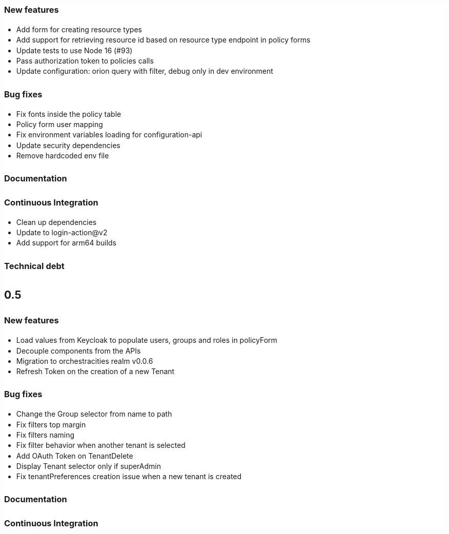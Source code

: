 ### New features

- Add form for creating resource types
- Add support for retrieving resource id based
  on resource type endpoint in policy forms
- Update tests to use Node 16 (#93)
- Pass authorization token to policies calls
- Update configuration: orion query with filter, debug only in dev environment

### Bug fixes

- Fix fonts inside the policy table
- Policy form user mapping
- Fix environment variables loading for configuration-api
- Update security dependencies
- Remove hardcoded env file

### Documentation

### Continuous Integration

- Clean up dependencies
- Update to login-action@v2
- Add support for arm64 builds

### Technical debt

## 0.5

### New features

- Load values from Keycloak to populate users, groups and roles in policyForm
- Decouple components from the APIs
- Migration to orchestracities realm v0.0.6
- Refresh Token on the creation of a new Tenant

### Bug fixes

- Change the Group selector from name to path
- Fix filters top margin
- Fix filters naming
- Fix filter behavior when another tenant is selected
- Add OAuth Token on TenantDelete
- Display Tenant selector only if superAdmin
- Fix tenantPreferences creation issue when a new tenant is created

### Documentation

### Continuous Integration
